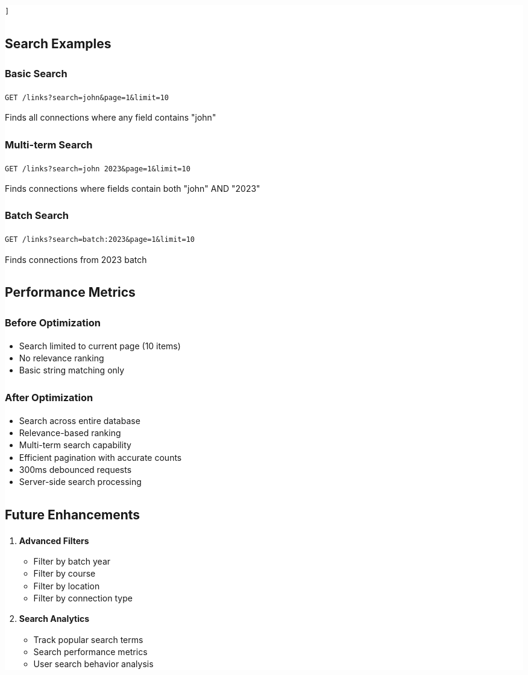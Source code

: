 ```javascript
]
```

## Search Examples

### Basic Search
```
GET /links?search=john&page=1&limit=10
```
Finds all connections where any field contains "john"

### Multi-term Search
```
GET /links?search=john 2023&page=1&limit=10
```
Finds connections where fields contain both "john" AND "2023"

### Batch Search
```
GET /links?search=batch:2023&page=1&limit=10
```
Finds connections from 2023 batch

## Performance Metrics

### Before Optimization
- Search limited to current page (10 items)
- No relevance ranking
- Basic string matching only

### After Optimization
- Search across entire database
- Relevance-based ranking
- Multi-term search capability
- Efficient pagination with accurate counts
- 300ms debounced requests
- Server-side search processing

## Future Enhancements

1. **Advanced Filters**
   - Filter by batch year
   - Filter by course
   - Filter by location
   - Filter by connection type

2. **Search Analytics**
   - Track popular search terms
   - Search performance metrics
   - User search behavior analysis
